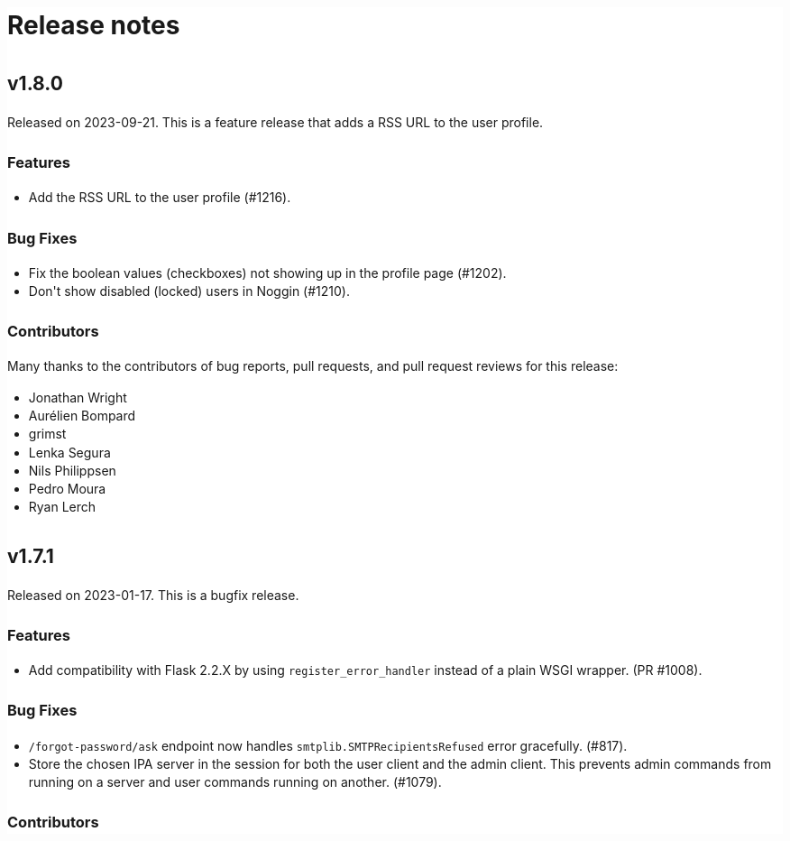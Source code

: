 # Release notes



## v1.8.0

Released on 2023-09-21.
This is a feature release that adds a RSS URL to the user profile.

### Features

* Add the RSS URL to the user profile (#1216).

### Bug Fixes

* Fix the boolean values (checkboxes) not showing up in the profile page
  (#1202).
* Don't show disabled (locked) users in Noggin (#1210).

### Contributors

Many thanks to the contributors of bug reports, pull requests, and pull request
reviews for this release:

* Jonathan Wright
* Aurélien Bompard
* grimst
* Lenka Segura
* Nils Philippsen
* Pedro Moura
* Ryan Lerch


## v1.7.1

Released on 2023-01-17.
This is a bugfix release.

### Features

* Add compatibility with Flask 2.2.X by using ``register_error_handler``
  instead of a plain WSGI wrapper. (PR #1008).

### Bug Fixes

* ``/forgot-password/ask`` endpoint now handles ``smtplib.SMTPRecipientsRefused``
  error gracefully. (#817).
* Store the chosen IPA server in the session for both the user client and the
  admin client. This prevents admin commands from running on a server and user
  commands running on another. (#1079).

### Contributors
